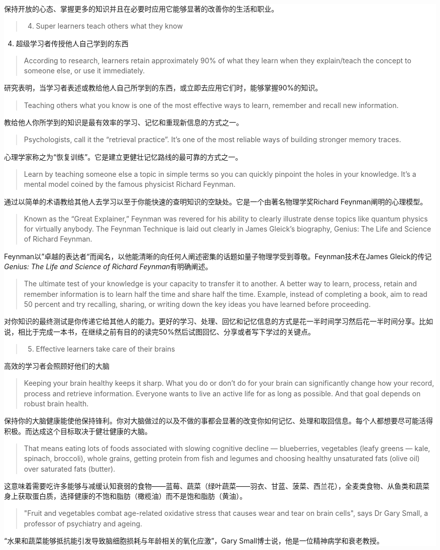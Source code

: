 保持开放的心态、掌握更多的知识并且在必要时应用它能够显著的改善你的生活和职业。

> 4. Super learners teach others what they know

4. 超级学习者传授他人自己学到的东西

> According to research, learners retain approximately 90% of what they learn when they explain/teach the concept to someone else, or use it immediately.

研究表明，当学习者表述或教给他人自己所学到的东西，或立即去应用它们时，能够掌握90%的知识。

> Teaching others what you know is one of the most effective ways to learn, remember and recall new information.

教给他人你所学到的知识是最有效率的学习、记忆和重现新信息的方式之一。

> Psychologists, call it the “retrieval practice”. It’s one of the most reliable ways of building stronger memory traces.

心理学家称之为“恢复训练”。它是建立更健壮记忆路线的最可靠的方式之一。

> Learn by teaching someone else a topic in simple terms so you can quickly pinpoint the holes in your knowledge. It’s a mental model coined by the famous physicist Richard Feynman.

通过以简单的术语教给其他人去学习以至于你能快速的查明知识的空缺处。它是一个由著名物理学奖Richard Feynman阐明的心理模型。

> Known as the “Great Explainer,” Feynman was revered for his ability to clearly illustrate dense topics like quantum physics for virtually anybody. The Feynman Technique is laid out clearly in James Gleick’s biography, Genius: The Life and Science of Richard Feynman.

Feynman以”卓越的表达者“而闻名，以他能清晰的向任何人阐述密集的话题如量子物理学受到尊敬。Feynman技术在James Gleick的传记*Genius: The Life and Science of Richard Feynman*有明确阐述。

> The ultimate test of your knowledge is your capacity to transfer it to another. A better way to learn, process, retain and remember information is to learn half the time and share half the time. Example, instead of completing a book, aim to read 50 percent and try recalling, sharing, or writing down the key ideas you have learned before proceeding.

对你知识的最终测试是你传递它给其他人的能力。更好的学习、处理、回忆和记忆信息的方式是花一半时间学习然后花一半时间分享。比如说，相比于完成一本书，在继续之前有目的的读完50%然后试图回忆、分享或者写下学过的关键点。

> 5. Effective learners take care of their brains

高效的学习者会照顾好他们的大脑

> Keeping your brain healthy keeps it sharp. What you do or don’t do for your brain can significantly change how your record, process and retrieve information. Everyone wants to live an active life for as long as possible. And that goal depends on robust brain health.

保持你的大脑健康能使他保持锋利。你对大脑做过的以及不做的事都会显著的改变你如何记忆、处理和取回信息。每个人都想要尽可能活得积极。而达成这个目标取决于健壮健康的大脑。

> That means eating lots of foods associated with slowing cognitive decline — blueberries, vegetables (leafy greens — kale, spinach, broccoli), whole grains, getting protein from fish and legumes and choosing healthy unsaturated fats (olive oil) over saturated fats (butter).

这意味着需要吃许多能够与减缓认知衰弱的食物——蓝莓、蔬菜（绿叶蔬菜——羽衣、甘蓝、菠菜、西兰花），全麦类食物、从鱼类和蔬菜身上获取蛋白质，选择健康的不饱和脂肪（橄榄油）而不是饱和脂肪（黄油）。

> "Fruit and vegetables combat age-related oxidative stress that causes wear and tear on brain cells", says Dr Gary Small, a professor of psychiatry and ageing.

“水果和蔬菜能够抵抗能引发导致脑细胞损耗与年龄相关的氧化应激”，Gary Small博士说，他是一位精神病学和衰老教授。
